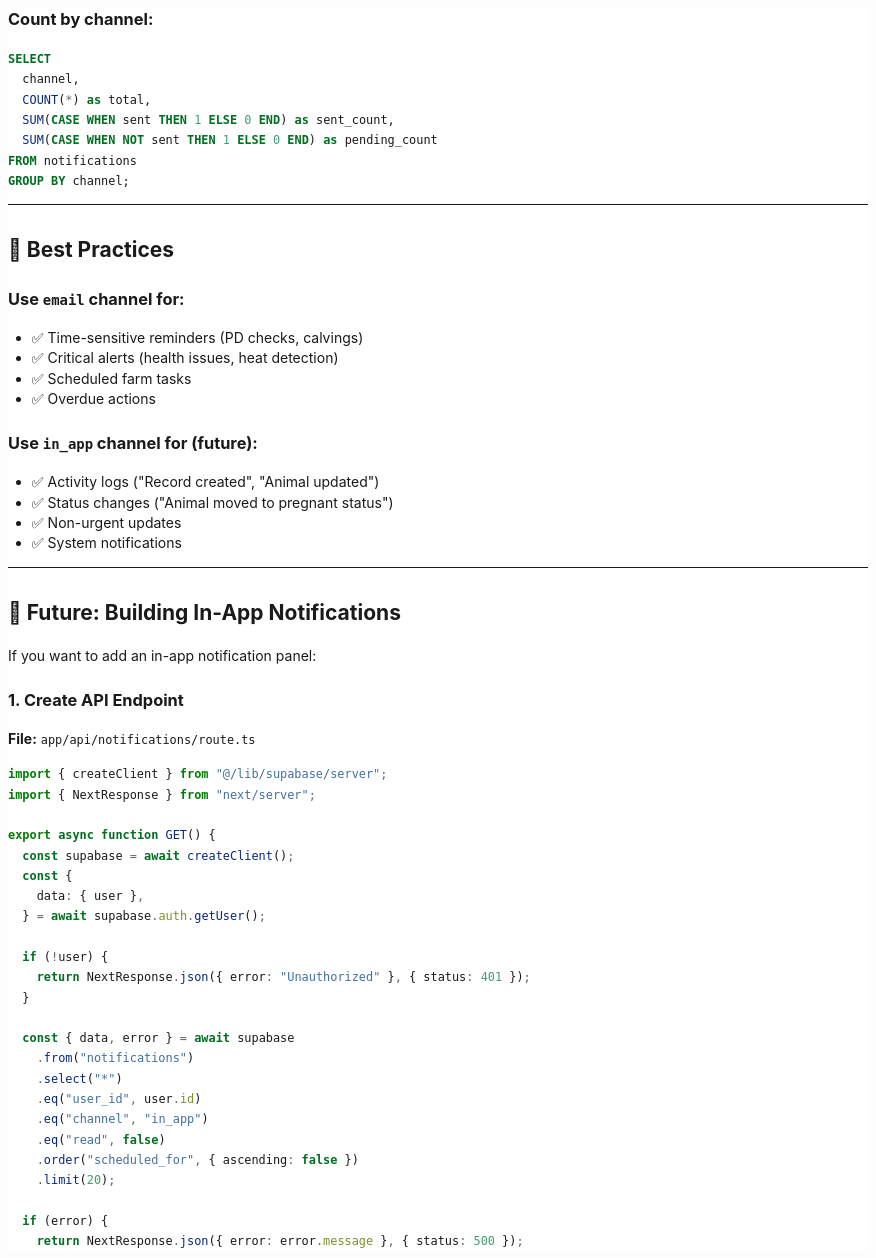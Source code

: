 ### Count by channel:

```sql
SELECT
  channel,
  COUNT(*) as total,
  SUM(CASE WHEN sent THEN 1 ELSE 0 END) as sent_count,
  SUM(CASE WHEN NOT sent THEN 1 ELSE 0 END) as pending_count
FROM notifications
GROUP BY channel;
```

---

## 🎯 Best Practices

### Use `email` channel for:

- ✅ Time-sensitive reminders (PD checks, calvings)
- ✅ Critical alerts (health issues, heat detection)
- ✅ Scheduled farm tasks
- ✅ Overdue actions

### Use `in_app` channel for (future):

- ✅ Activity logs ("Record created", "Animal updated")
- ✅ Status changes ("Animal moved to pregnant status")
- ✅ Non-urgent updates
- ✅ System notifications

---

## 🚀 Future: Building In-App Notifications

If you want to add an in-app notification panel:

### 1. Create API Endpoint

**File:** `app/api/notifications/route.ts`

```typescript
import { createClient } from "@/lib/supabase/server";
import { NextResponse } from "next/server";

export async function GET() {
  const supabase = await createClient();
  const {
    data: { user },
  } = await supabase.auth.getUser();

  if (!user) {
    return NextResponse.json({ error: "Unauthorized" }, { status: 401 });
  }

  const { data, error } = await supabase
    .from("notifications")
    .select("*")
    .eq("user_id", user.id)
    .eq("channel", "in_app")
    .eq("read", false)
    .order("scheduled_for", { ascending: false })
    .limit(20);

  if (error) {
    return NextResponse.json({ error: error.message }, { status: 500 });
```